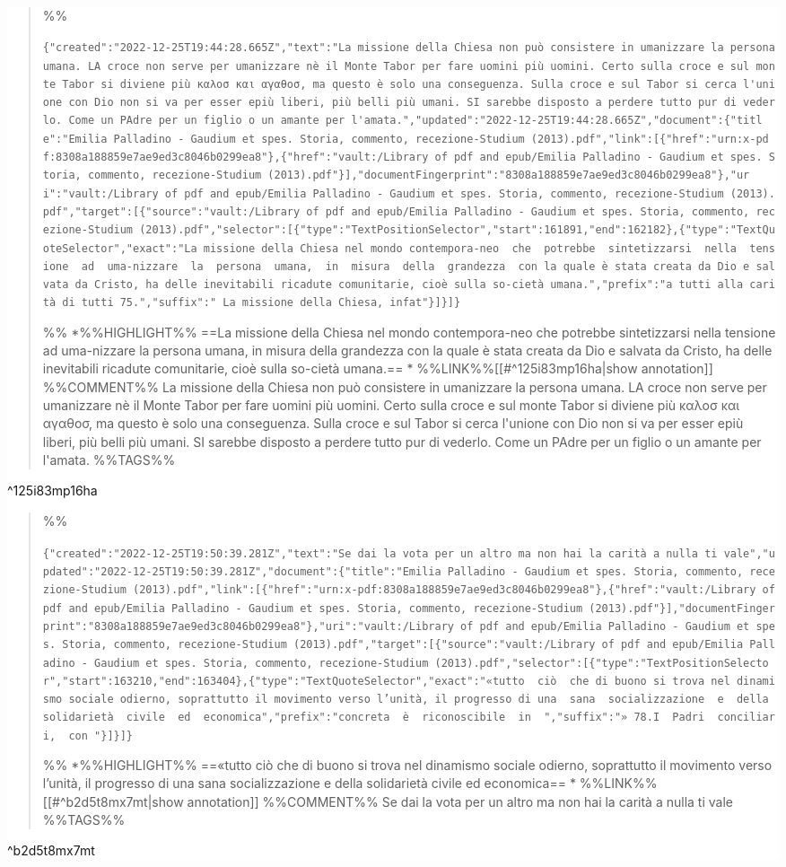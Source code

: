 
>%%
>```annotation-json
>{"created":"2022-12-25T19:44:28.665Z","text":"La missione della Chiesa non può consistere in umanizzare la persona umana. LA croce non serve per umanizzare nè il Monte Tabor per fare uomini più uomini. Certo sulla croce e sul monte Tabor si diviene più καλοσ και αγαθοσ, ma questo è solo una conseguenza. Sulla croce e sul Tabor si cerca l'unione con Dio non si va per esser epiù liberi, più belli più umani. SI sarebbe disposto a perdere tutto pur di vederlo. Come un PAdre per un figlio o un amante per l'amata.","updated":"2022-12-25T19:44:28.665Z","document":{"title":"Emilia Palladino - Gaudium et spes. Storia, commento, recezione-Studium (2013).pdf","link":[{"href":"urn:x-pdf:8308a188859e7ae9ed3c8046b0299ea8"},{"href":"vault:/Library of pdf and epub/Emilia Palladino - Gaudium et spes. Storia, commento, recezione-Studium (2013).pdf"}],"documentFingerprint":"8308a188859e7ae9ed3c8046b0299ea8"},"uri":"vault:/Library of pdf and epub/Emilia Palladino - Gaudium et spes. Storia, commento, recezione-Studium (2013).pdf","target":[{"source":"vault:/Library of pdf and epub/Emilia Palladino - Gaudium et spes. Storia, commento, recezione-Studium (2013).pdf","selector":[{"type":"TextPositionSelector","start":161891,"end":162182},{"type":"TextQuoteSelector","exact":"La missione della Chiesa nel mondo contempora-neo  che  potrebbe  sintetizzarsi  nella  tensione  ad  uma-nizzare  la  persona  umana,  in  misura  della  grandezza  con la quale è stata creata da Dio e salvata da Cristo, ha delle inevitabili ricadute comunitarie, cioè sulla so-cietà umana.","prefix":"a tutti alla carità di tutti 75.","suffix":" La missione della Chiesa, infat"}]}]}
>```
>%%
>*%%HIGHLIGHT%% ==La missione della Chiesa nel mondo contempora-neo  che  potrebbe  sintetizzarsi  nella  tensione  ad  uma-nizzare  la  persona  umana,  in  misura  della  grandezza  con la quale è stata creata da Dio e salvata da Cristo, ha delle inevitabili ricadute comunitarie, cioè sulla so-cietà umana.== *
>%%LINK%%[[#^125i83mp16ha|show annotation]]
>%%COMMENT%%
>La missione della Chiesa non può consistere in umanizzare la persona umana. LA croce non serve per umanizzare nè il Monte Tabor per fare uomini più uomini. Certo sulla croce e sul monte Tabor si diviene più καλοσ και αγαθοσ, ma questo è solo una conseguenza. Sulla croce e sul Tabor si cerca l'unione con Dio non si va per esser epiù liberi, più belli più umani. SI sarebbe disposto a perdere tutto pur di vederlo. Come un PAdre per un figlio o un amante per l'amata.
>%%TAGS%%
>
^125i83mp16ha


>%%
>```annotation-json
>{"created":"2022-12-25T19:50:39.281Z","text":"Se dai la vota per un altro ma non hai la carità a nulla ti vale","updated":"2022-12-25T19:50:39.281Z","document":{"title":"Emilia Palladino - Gaudium et spes. Storia, commento, recezione-Studium (2013).pdf","link":[{"href":"urn:x-pdf:8308a188859e7ae9ed3c8046b0299ea8"},{"href":"vault:/Library of pdf and epub/Emilia Palladino - Gaudium et spes. Storia, commento, recezione-Studium (2013).pdf"}],"documentFingerprint":"8308a188859e7ae9ed3c8046b0299ea8"},"uri":"vault:/Library of pdf and epub/Emilia Palladino - Gaudium et spes. Storia, commento, recezione-Studium (2013).pdf","target":[{"source":"vault:/Library of pdf and epub/Emilia Palladino - Gaudium et spes. Storia, commento, recezione-Studium (2013).pdf","selector":[{"type":"TextPositionSelector","start":163210,"end":163404},{"type":"TextQuoteSelector","exact":"«tutto  ciò  che di buono si trova nel dinamismo sociale odierno, soprattutto il movimento verso l’unità, il progresso di una  sana  socializzazione  e  della  solidarietà  civile  ed  economica","prefix":"concreta  è  riconoscibile  in  ","suffix":"» 78.I  Padri  conciliari,  con "}]}]}
>```
>%%
>*%%HIGHLIGHT%% ==«tutto  ciò  che di buono si trova nel dinamismo sociale odierno, soprattutto il movimento verso l’unità, il progresso di una  sana  socializzazione  e  della  solidarietà  civile  ed  economica== *
>%%LINK%%[[#^b2d5t8mx7mt|show annotation]]
>%%COMMENT%%
>Se dai la vota per un altro ma non hai la carità a nulla ti vale
>%%TAGS%%
>
^b2d5t8mx7mt
